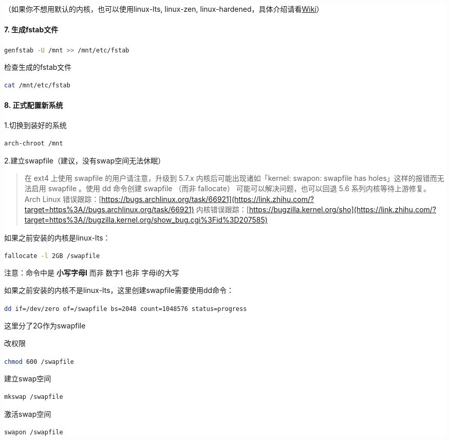 （如果你不想用默认的内核，也可以使用linux-lts, linux-zen, linux-hardened，具体介绍请看[Wiki](https://link.zhihu.com/?target=https%3A//wiki.archlinux.org/index.php/kernel)）

#### 7. 生成fstab文件

```bash
genfstab -U /mnt >> /mnt/etc/fstab
```

检查生成的fstab文件

```bash
cat /mnt/etc/fstab
```

#### 8. 正式配置新系统

1.切换到装好的系统

```bash
arch-chroot /mnt
```

2.建立swapfile（建议，没有swap空间无法休眠）

> 在 ext4 上使用 swapfile 的用户请注意，升级到 5.7.x 内核后可能出现诸如「kernel: swapon: swapfile has holes」这样的报错而无法启用 swapfile 。使用 dd 命令创建 swapfile （而非 fallocate） 可能可以解决问题，也可以回退 5.6 系列内核等待上游修复。
> Arch Linux 错误跟踪：[https://bugs.archlinux.org/task/66921](https://link.zhihu.com/?target=https%3A//bugs.archlinux.org/task/66921)
> 内核错误跟踪：[https://bugzilla.kernel.org/sho](https://link.zhihu.com/?target=https%3A//bugzilla.kernel.org/show_bug.cgi%3Fid%3D207585)

如果之前安装的内核是linux-lts：

```bash
fallocate -l 2GB /swapfile
```

注意：命令中是 **小写字母l** 而非 数字1 也非 字母i的大写

如果之前安装的内核不是linux-lts，这里创建swapfile需要使用dd命令：

```bash
dd if=/dev/zero of=/swapfile bs=2048 count=1048576 status=progress
```

这里分了2G作为swapfile

改权限

```bash
chmod 600 /swapfile
```

建立swap空间

```bash
mkswap /swapfile
```

激活swap空间

```bash
swapon /swapfile
```
